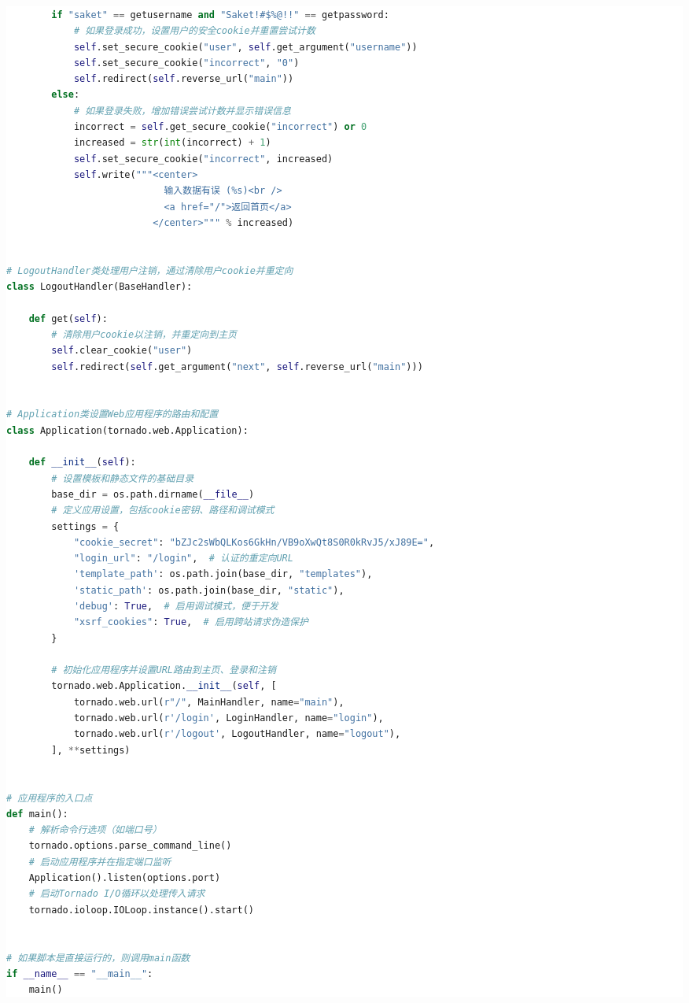 ```python
        if "saket" == getusername and "Saket!#$%@!!" == getpassword:
            # 如果登录成功，设置用户的安全cookie并重置尝试计数
            self.set_secure_cookie("user", self.get_argument("username"))
            self.set_secure_cookie("incorrect", "0")
            self.redirect(self.reverse_url("main"))
        else:
            # 如果登录失败，增加错误尝试计数并显示错误信息
            incorrect = self.get_secure_cookie("incorrect") or 0
            increased = str(int(incorrect) + 1)
            self.set_secure_cookie("incorrect", increased)
            self.write("""<center>
                            输入数据有误 (%s)<br />
                            <a href="/">返回首页</a>
                          </center>""" % increased)


# LogoutHandler类处理用户注销，通过清除用户cookie并重定向
class LogoutHandler(BaseHandler):

    def get(self):
        # 清除用户cookie以注销，并重定向到主页
        self.clear_cookie("user")
        self.redirect(self.get_argument("next", self.reverse_url("main")))


# Application类设置Web应用程序的路由和配置
class Application(tornado.web.Application):

    def __init__(self):
        # 设置模板和静态文件的基础目录
        base_dir = os.path.dirname(__file__)
        # 定义应用设置，包括cookie密钥、路径和调试模式
        settings = {
            "cookie_secret": "bZJc2sWbQLKos6GkHn/VB9oXwQt8S0R0kRvJ5/xJ89E=",
            "login_url": "/login",  # 认证的重定向URL
            'template_path': os.path.join(base_dir, "templates"),
            'static_path': os.path.join(base_dir, "static"),
            'debug': True,  # 启用调试模式，便于开发
            "xsrf_cookies": True,  # 启用跨站请求伪造保护
        }

        # 初始化应用程序并设置URL路由到主页、登录和注销
        tornado.web.Application.__init__(self, [
            tornado.web.url(r"/", MainHandler, name="main"),
            tornado.web.url(r'/login', LoginHandler, name="login"),
            tornado.web.url(r'/logout', LogoutHandler, name="logout"),
        ], **settings)


# 应用程序的入口点
def main():
    # 解析命令行选项（如端口号）
    tornado.options.parse_command_line()
    # 启动应用程序并在指定端口监听
    Application().listen(options.port)
    # 启动Tornado I/O循环以处理传入请求
    tornado.ioloop.IOLoop.instance().start()


# 如果脚本是直接运行的，则调用main函数
if __name__ == "__main__":
    main()

```